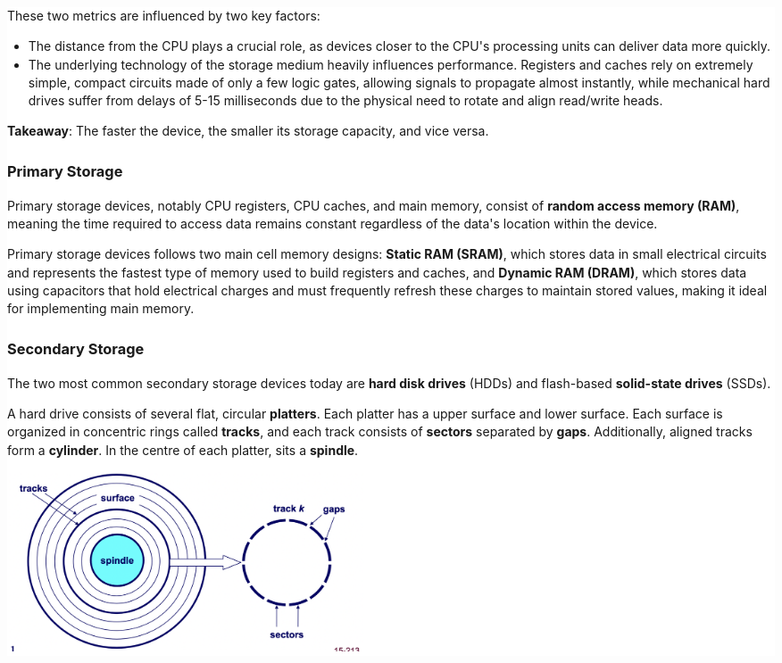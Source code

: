 These two metrics are influenced by two key factors:
- The distance from the CPU plays a crucial role, as devices closer to the CPU's processing units can deliver data more quickly.
- The underlying technology of the storage medium heavily influences performance. Registers and caches rely on extremely simple, compact circuits made of only a few logic gates, allowing signals to propagate almost instantly, while mechanical hard drives suffer from delays of 5-15 milliseconds due to the physical need to rotate and align read/write heads.

**Takeaway**: The faster the device, the smaller its storage capacity, and vice versa.

### Primary Storage

Primary storage devices, notably CPU registers, CPU caches, and main memory, consist of **random access memory (RAM)**, meaning the time required to access data remains constant regardless of the data's location within the device.

Primary storage devices follows two main cell memory designs: **Static RAM (SRAM)**, which stores data in small electrical circuits and represents the fastest type of memory used to build registers and caches, and **Dynamic RAM (DRAM)**, which stores data using capacitors that hold electrical charges and must frequently refresh these charges to maintain stored values, making it ideal for implementing main memory.

### Secondary Storage

The two most common secondary storage devices today are **hard disk drives** (HDDs) and flash-based **solid-state drives** (SSDs).

A hard drive consists of several flat, circular **platters**. Each platter has a upper surface and lower surface. Each surface is organized in concentric rings called **tracks**, and each track consists of **sectors** separated by **gaps**. Additionally, aligned tracks form a **cylinder**. In the centre of each platter, sits a **spindle**.

<img src="images/platter.png" width="400">